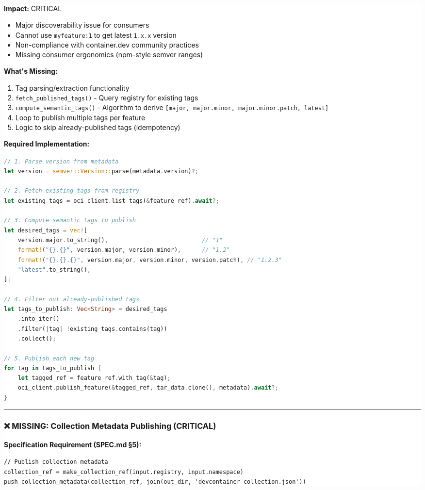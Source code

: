 **Impact:** CRITICAL
- Major discoverability issue for consumers
- Cannot use `myfeature:1` to get latest `1.x.x` version
- Non-compliance with container.dev community practices
- Missing consumer ergonomics (npm-style semver ranges)

**What's Missing:**
1. Tag parsing/extraction functionality
2. `fetch_published_tags()` - Query registry for existing tags
3. `compute_semantic_tags()` - Algorithm to derive `[major, major.minor, major.minor.patch, latest]`
4. Loop to publish multiple tags per feature
5. Logic to skip already-published tags (idempotency)

**Required Implementation:**
```rust
// 1. Parse version from metadata
let version = semver::Version::parse(metadata.version)?;

// 2. Fetch existing tags from registry
let existing_tags = oci_client.list_tags(&feature_ref).await?;

// 3. Compute semantic tags to publish
let desired_tags = vec![
    version.major.to_string(),                           // "1"
    format!("{}.{}", version.major, version.minor),      // "1.2"
    format!("{}.{}.{}", version.major, version.minor, version.patch), // "1.2.3"
    "latest".to_string(),
];

// 4. Filter out already-published tags
let tags_to_publish: Vec<String> = desired_tags
    .into_iter()
    .filter(|tag| !existing_tags.contains(tag))
    .collect();

// 5. Publish each new tag
for tag in tags_to_publish {
    let tagged_ref = feature_ref.with_tag(&tag);
    oci_client.publish_feature(&tagged_ref, tar_data.clone(), metadata).await?;
}
```

---

### ❌ MISSING: Collection Metadata Publishing (CRITICAL)

**Specification Requirement (SPEC.md §5):**
```pseudocode
// Publish collection metadata
collection_ref = make_collection_ref(input.registry, input.namespace)
push_collection_metadata(collection_ref, join(out_dir, 'devcontainer-collection.json'))
```
